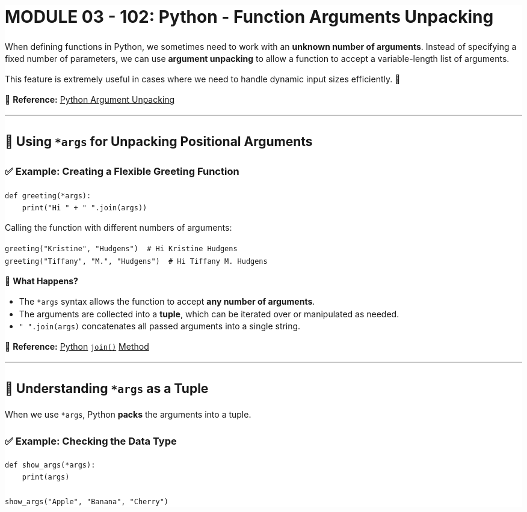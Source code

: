 # MODULE 03 - 102: Python - Function Arguments Unpacking

When defining functions in Python, we sometimes need to work with an **unknown number of arguments**. Instead of specifying a fixed number of parameters, we can use **argument unpacking** to allow a function to accept a variable-length list of arguments.

This feature is extremely useful in cases where we need to handle dynamic input sizes efficiently. 🚀

🔗 **Reference:** [Python Argument Unpacking](https://docs.python.org/3/tutorial/controlflow.html#arbitrary-argument-lists)

---

## 🔹 Using `*args` for Unpacking Positional Arguments

### ✅ Example: Creating a Flexible Greeting Function

```
def greeting(*args):
    print("Hi " + " ".join(args))
```

Calling the function with different numbers of arguments:

```
greeting("Kristine", "Hudgens")  # Hi Kristine Hudgens
greeting("Tiffany", "M.", "Hudgens")  # Hi Tiffany M. Hudgens
```

📌 **What Happens?**

- The `*args` syntax allows the function to accept **any number of arguments**.
- The arguments are collected into a **tuple**, which can be iterated over or manipulated as needed.
- `" ".join(args)` concatenates all passed arguments into a single string.

🔗 **Reference:** [Python](https://docs.python.org/3/library/stdtypes.html#str.join) [`join()`](https://docs.python.org/3/library/stdtypes.html#str.join) [Method](https://docs.python.org/3/library/stdtypes.html#str.join)

---

## 🔹 Understanding `*args` as a Tuple

When we use `*args`, Python **packs** the arguments into a tuple.

### ✅ Example: Checking the Data Type

```
def show_args(*args):
    print(args)

show_args("Apple", "Banana", "Cherry")
```
